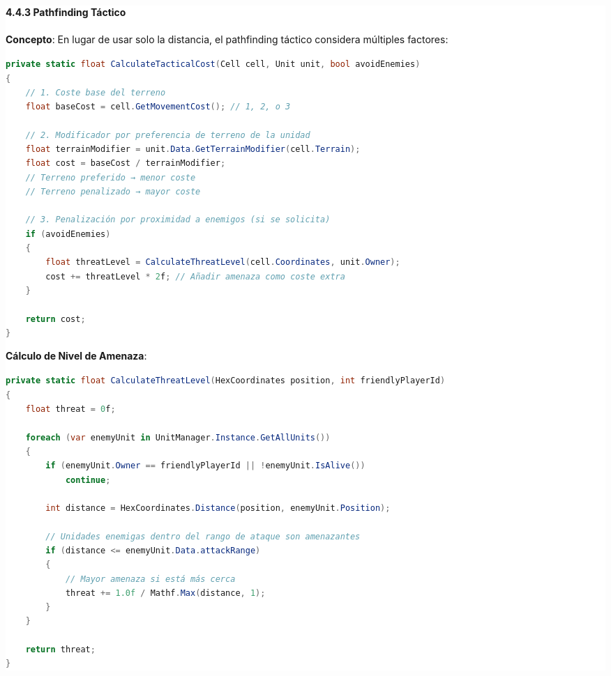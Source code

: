 #### 4.4.3 Pathfinding Táctico

**Concepto**: En lugar de usar solo la distancia, el pathfinding táctico considera múltiples factores:

```csharp
private static float CalculateTacticalCost(Cell cell, Unit unit, bool avoidEnemies)
{
    // 1. Coste base del terreno
    float baseCost = cell.GetMovementCost(); // 1, 2, o 3

    // 2. Modificador por preferencia de terreno de la unidad
    float terrainModifier = unit.Data.GetTerrainModifier(cell.Terrain);
    float cost = baseCost / terrainModifier;
    // Terreno preferido → menor coste
    // Terreno penalizado → mayor coste

    // 3. Penalización por proximidad a enemigos (si se solicita)
    if (avoidEnemies)
    {
        float threatLevel = CalculateThreatLevel(cell.Coordinates, unit.Owner);
        cost += threatLevel * 2f; // Añadir amenaza como coste extra
    }

    return cost;
}
```

**Cálculo de Nivel de Amenaza**:

```csharp
private static float CalculateThreatLevel(HexCoordinates position, int friendlyPlayerId)
{
    float threat = 0f;

    foreach (var enemyUnit in UnitManager.Instance.GetAllUnits())
    {
        if (enemyUnit.Owner == friendlyPlayerId || !enemyUnit.IsAlive())
            continue;

        int distance = HexCoordinates.Distance(position, enemyUnit.Position);

        // Unidades enemigas dentro del rango de ataque son amenazantes
        if (distance <= enemyUnit.Data.attackRange)
        {
            // Mayor amenaza si está más cerca
            threat += 1.0f / Mathf.Max(distance, 1);
        }
    }

    return threat;
}
```
